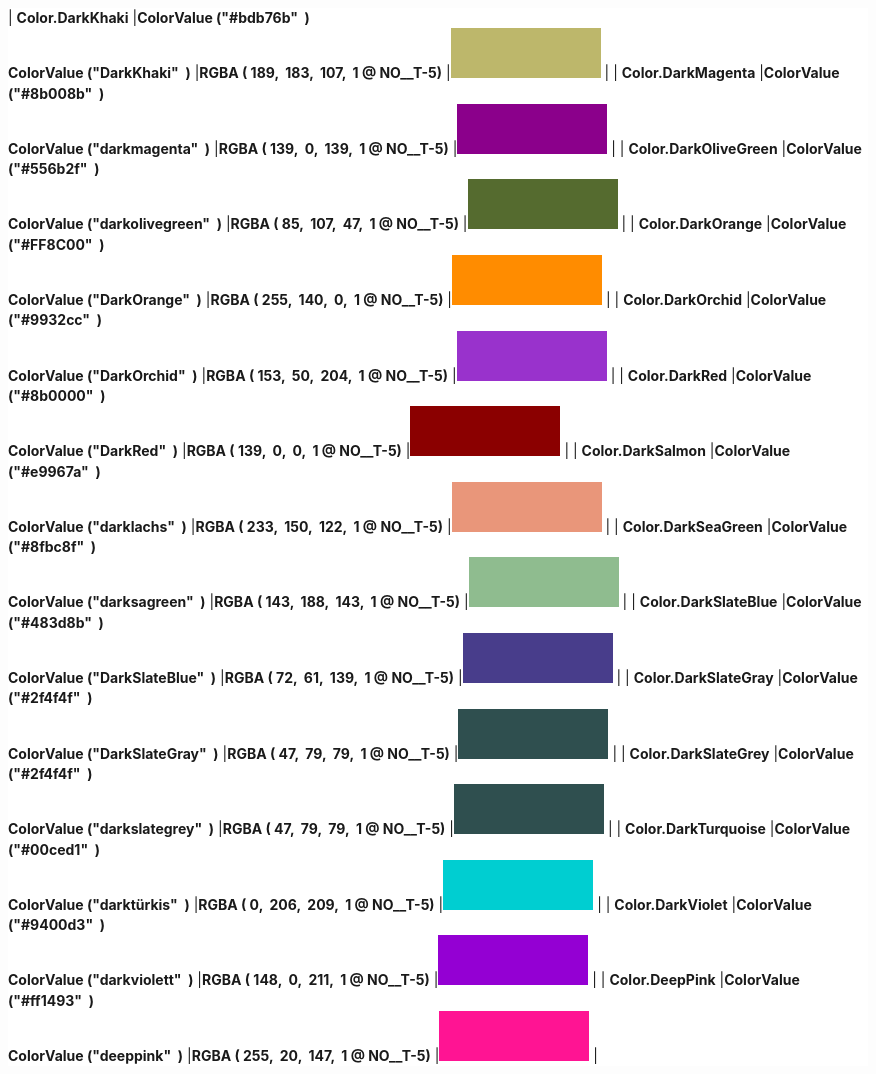 | **Color.DarkKhaki** |**ColorValue ("#bdb76b" &nbsp;)**<br>**ColorValue ("DarkKhaki" &nbsp;)** |**RGBA (&nbsp;189, &nbsp;183, &nbsp;107, &nbsp;1 @ NO__T-5)** |![darkkhaki](./media/function-colors/color-darkkhaki.png) |
| **Color.DarkMagenta** |**ColorValue ("#8b008b" &nbsp;)**<br>**ColorValue ("darkmagenta" &nbsp;)** |**RGBA (&nbsp;139, &nbsp;0, &nbsp;139, &nbsp;1 @ NO__T-5)** |![darkmagenta](./media/function-colors/color-darkmagenta.png) |
| **Color.DarkOliveGreen** |**ColorValue ("#556b2f" &nbsp;)**<br>**ColorValue ("darkolivegreen" &nbsp;)** |**RGBA (&nbsp;85, &nbsp;107, &nbsp;47, &nbsp;1 @ NO__T-5)** |![darkolivegreen](./media/function-colors/color-darkolivegreen.png) |
| **Color.DarkOrange** |**ColorValue ("#FF8C00" &nbsp;)**<br>**ColorValue ("DarkOrange" &nbsp;)** |**RGBA (&nbsp;255, &nbsp;140, &nbsp;0, &nbsp;1 @ NO__T-5)** |![darkorange](./media/function-colors/color-darkorange.png) |
| **Color.DarkOrchid** |**ColorValue ("#9932cc" &nbsp;)**<br>**ColorValue ("DarkOrchid" &nbsp;)** |**RGBA (&nbsp;153, &nbsp;50, &nbsp;204, &nbsp;1 @ NO__T-5)** |![darkorchid](./media/function-colors/color-darkorchid.png) |
| **Color.DarkRed** |**ColorValue ("#8b0000" &nbsp;)**<br>**ColorValue ("DarkRed" &nbsp;)** |**RGBA (&nbsp;139, &nbsp;0, &nbsp;0, &nbsp;1 @ NO__T-5)** |![darkred](./media/function-colors/color-darkred.png) |
| **Color.DarkSalmon** |**ColorValue ("#e9967a" &nbsp;)**<br>**ColorValue ("darklachs" &nbsp;)** |**RGBA (&nbsp;233, &nbsp;150, &nbsp;122, &nbsp;1 @ NO__T-5)** |![darksalmon](./media/function-colors/color-darksalmon.png) |
| **Color.DarkSeaGreen** |**ColorValue ("#8fbc8f" &nbsp;)**<br>**ColorValue ("darksagreen" &nbsp;)** |**RGBA (&nbsp;143, &nbsp;188, &nbsp;143, &nbsp;1 @ NO__T-5)** |![darkseagreen](./media/function-colors/color-darkseagreen.png) |
| **Color.DarkSlateBlue** |**ColorValue ("#483d8b" &nbsp;)**<br>**ColorValue ("DarkSlateBlue" &nbsp;)** |**RGBA (&nbsp;72, &nbsp;61, &nbsp;139, &nbsp;1 @ NO__T-5)** |![darkslateblue](./media/function-colors/color-darkslateblue.png) |
| **Color.DarkSlateGray** |**ColorValue ("#2f4f4f" &nbsp;)**<br>**ColorValue ("DarkSlateGray" &nbsp;)** |**RGBA (&nbsp;47, &nbsp;79, &nbsp;79, &nbsp;1 @ NO__T-5)** |![darkslategray](./media/function-colors/color-darkslategray.png) |
| **Color.DarkSlateGrey** |**ColorValue ("#2f4f4f" &nbsp;)**<br>**ColorValue ("darkslategrey" &nbsp;)** |**RGBA (&nbsp;47, &nbsp;79, &nbsp;79, &nbsp;1 @ NO__T-5)** |![darkslategrey](./media/function-colors/color-darkslategrey.png) |
| **Color.DarkTurquoise** |**ColorValue ("#00ced1" &nbsp;)**<br>**ColorValue ("darktürkis" &nbsp;)** |**RGBA (&nbsp;0, &nbsp;206, &nbsp;209, &nbsp;1 @ NO__T-5)** |![darkturquoise](./media/function-colors/color-darkturquoise.png) |
| **Color.DarkViolet** |**ColorValue ("#9400d3" &nbsp;)**<br>**ColorValue ("darkviolett" &nbsp;)** |**RGBA (&nbsp;148, &nbsp;0, &nbsp;211, &nbsp;1 @ NO__T-5)** |![darkviolet](./media/function-colors/color-darkviolet.png) |
| **Color.DeepPink** |**ColorValue ("#ff1493" &nbsp;)**<br>**ColorValue ("deeppink" &nbsp;)** |**RGBA (&nbsp;255, &nbsp;20, &nbsp;147, &nbsp;1 @ NO__T-5)** |![deeppink](./media/function-colors/color-deeppink.png) |